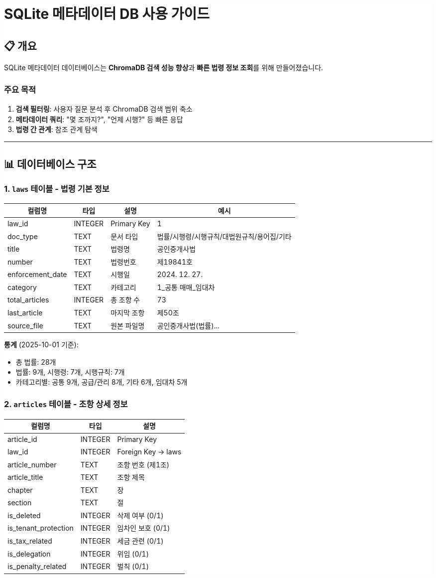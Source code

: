 # SQLite 메타데이터 DB 사용 가이드

## 📋 개요

SQLite 메타데이터 데이터베이스는 **ChromaDB 검색 성능 향상**과 **빠른 법령 정보 조회**를 위해 만들어졌습니다.

### 주요 목적
1. **검색 필터링**: 사용자 질문 분석 후 ChromaDB 검색 범위 축소
2. **메타데이터 쿼리**: "몇 조까지?", "언제 시행?" 등 빠른 응답
3. **법령 간 관계**: 참조 관계 탐색

---

## 📊 데이터베이스 구조

### 1. `laws` 테이블 - 법령 기본 정보
| 컬럼명 | 타입 | 설명 | 예시 |
|--------|------|------|------|
| law_id | INTEGER | Primary Key | 1 |
| doc_type | TEXT | 문서 타입 | 법률/시행령/시행규칙/대법원규칙/용어집/기타 |
| title | TEXT | 법령명 | 공인중개사법 |
| number | TEXT | 법령번호 | 제19841호 |
| enforcement_date | TEXT | 시행일 | 2024. 12. 27. |
| category | TEXT | 카테고리 | 1_공통 매매_임대차 |
| total_articles | INTEGER | 총 조항 수 | 73 |
| last_article | TEXT | 마지막 조항 | 제50조 |
| source_file | TEXT | 원본 파일명 | 공인중개사법(법률)... |

**통계** (2025-10-01 기준):
- 총 법률: 28개
- 법률: 9개, 시행령: 7개, 시행규칙: 7개
- 카테고리별: 공통 9개, 공급/관리 8개, 기타 6개, 임대차 5개

### 2. `articles` 테이블 - 조항 상세 정보
| 컬럼명 | 타입 | 설명 |
|--------|------|------|
| article_id | INTEGER | Primary Key |
| law_id | INTEGER | Foreign Key → laws |
| article_number | TEXT | 조항 번호 (제1조) |
| article_title | TEXT | 조항 제목 |
| chapter | TEXT | 장 |
| section | TEXT | 절 |
| is_deleted | INTEGER | 삭제 여부 (0/1) |
| is_tenant_protection | INTEGER | 임차인 보호 (0/1) |
| is_tax_related | INTEGER | 세금 관련 (0/1) |
| is_delegation | INTEGER | 위임 (0/1) |
| is_penalty_related | INTEGER | 벌칙 (0/1) |
